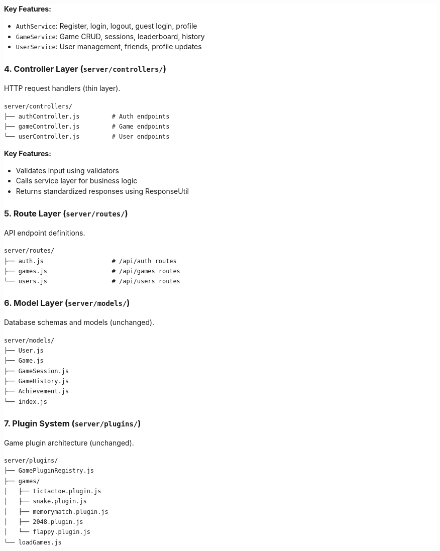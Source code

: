 **Key Features:**
- `AuthService`: Register, login, logout, guest login, profile
- `GameService`: Game CRUD, sessions, leaderboard, history
- `UserService`: User management, friends, profile updates

### 4. Controller Layer (`server/controllers/`)
HTTP request handlers (thin layer).

```
server/controllers/
├── authController.js         # Auth endpoints
├── gameController.js         # Game endpoints
└── userController.js         # User endpoints
```

**Key Features:**
- Validates input using validators
- Calls service layer for business logic
- Returns standardized responses using ResponseUtil

### 5. Route Layer (`server/routes/`)
API endpoint definitions.

```
server/routes/
├── auth.js                   # /api/auth routes
├── games.js                  # /api/games routes
└── users.js                  # /api/users routes
```

### 6. Model Layer (`server/models/`)
Database schemas and models (unchanged).

```
server/models/
├── User.js
├── Game.js
├── GameSession.js
├── GameHistory.js
├── Achievement.js
└── index.js
```

### 7. Plugin System (`server/plugins/`)
Game plugin architecture (unchanged).

```
server/plugins/
├── GamePluginRegistry.js
├── games/
│   ├── tictactoe.plugin.js
│   ├── snake.plugin.js
│   ├── memorymatch.plugin.js
│   ├── 2048.plugin.js
│   └── flappy.plugin.js
└── loadGames.js
```
